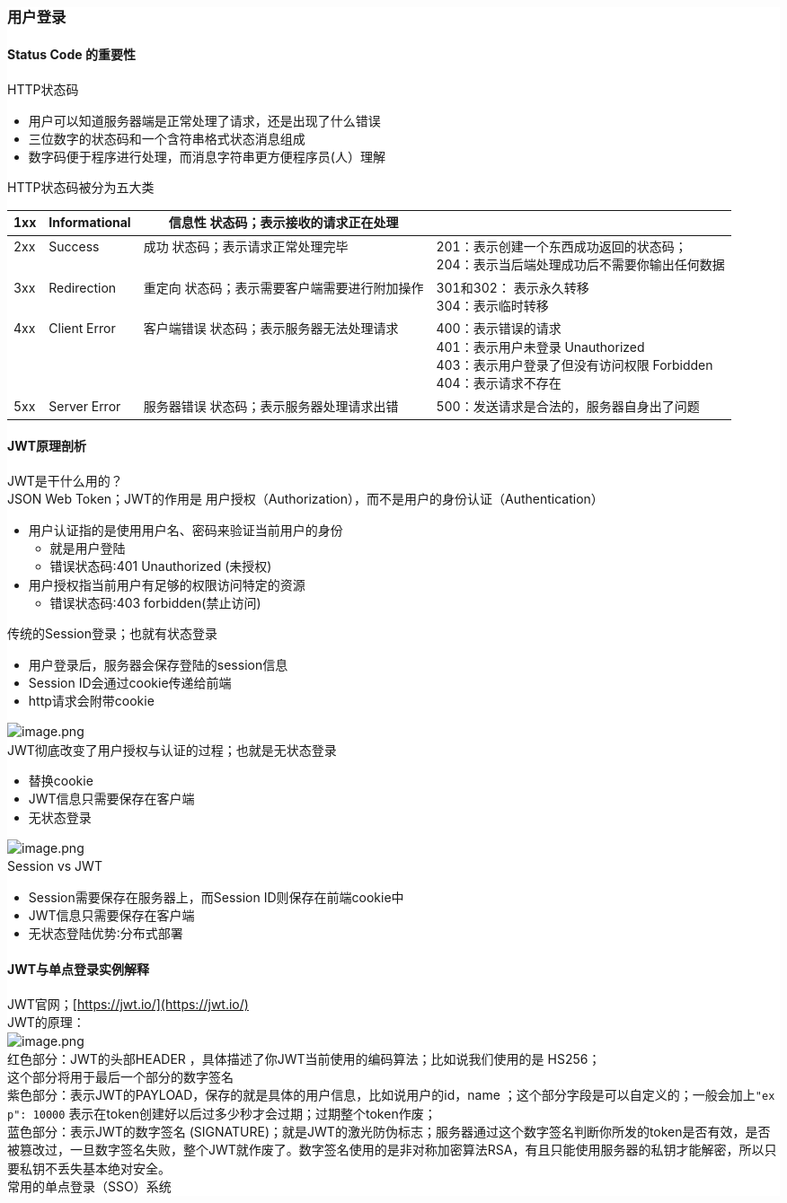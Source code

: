 ### 用户登录

#### Status Code 的重要性

HTTP状态码

- 用户可以知道服务器端是正常处理了请求，还是出现了什么错误
- 三位数字的状态码和一个含符串格式状态消息组成
- 数字码便于程序进行处理，而消息字符串更方便程序员(人）理解

HTTP状态码被分为五大类

| 1xx  | Informational | 信息性 状态码；表示接收的请求正在处理         |                                                              |
| ---- | ------------- | --------------------------------------------- | ------------------------------------------------------------ |
| 2xx  | Success       | 成功 状态码；表示请求正常处理完毕             | 201：表示创建一个东西成功返回的状态码；<br />204：表示当后端处理成功后不需要你输出任何数据 |
| 3xx  | Redirection   | 重定向 状态码；表示需要客户端需要进行附加操作 | 301和302：  表示永久转移<br />304：表示临时转移              |
| 4xx  | Client Error  | 客户端错误 状态码；表示服务器无法处理请求     | 400：表示错误的请求<br />401：表示用户未登录 Unauthorized <br />403：表示用户登录了但没有访问权限 Forbidden<br />404：表示请求不存在 |
| 5xx  | Server Error  | 服务器错误 状态码；表示服务器处理请求出错     | 500：发送请求是合法的，服务器自身出了问题                    |

#### JWT原理剖析

JWT是干什么用的？<br />JSON Web Token；JWT的作用是 用户授权（Authorization），而不是用户的身份认证（Authentication） 

- 用户认证指的是使用用户名、密码来验证当前用户的身份
  - 就是用户登陆
  - 错误状态码:401 Unauthorized (未授权)
- 用户授权指当前用户有足够的权限访问特定的资源
  - 错误状态码:403 forbidden(禁止访问)

传统的Session登录；也就有状态登录

- 用户登录后，服务器会保存登陆的session信息
- Session ID会通过cookie传递给前端
- http请求会附带cookie

![image.png](https://cdn.nlark.com/yuque/0/2022/png/1261852/1669945513044-22ca7a99-fc1f-4cef-8029-347249004897.png#averageHue=%23f4ecf0&clientId=u8ae1166d-1d1e-4&crop=0&crop=0&crop=1&crop=1&from=paste&height=400&id=u6a70b68a&margin=%5Bobject%20Object%5D&name=image.png&originHeight=400&originWidth=826&originalType=binary&ratio=1&rotation=0&showTitle=false&size=123007&status=done&style=none&taskId=u5865d6ab-0af6-4a73-a2ba-d2ce4ba1ea4&title=&width=826)<br />JWT彻底改变了用户授权与认证的过程；也就是无状态登录

- 替换cookie
- JWT信息只需要保存在客户端
- 无状态登录

![image.png](https://cdn.nlark.com/yuque/0/2022/png/1261852/1669945710375-bdd06bd9-871d-403d-9bb4-c9c1d0f13deb.png#averageHue=%23f5edf1&clientId=u8ae1166d-1d1e-4&crop=0&crop=0&crop=1&crop=1&from=paste&height=431&id=u21f74202&margin=%5Bobject%20Object%5D&name=image.png&originHeight=431&originWidth=819&originalType=binary&ratio=1&rotation=0&showTitle=false&size=102543&status=done&style=none&taskId=u7865ecdc-232a-4fbf-bdab-fa1340418ea&title=&width=819)<br />Session vs JWT

- Session需要保存在服务器上，而Session ID则保存在前端cookie中
- JWT信息只需要保存在客户端
- 无状态登陆优势∶分布式部署

#### JWT与单点登录实例解释

JWT官网；[https://jwt.io/](https://jwt.io/)<br />JWT的原理：<br />![image.png](https://cdn.nlark.com/yuque/0/2022/png/1261852/1669946108022-a237636d-a6e7-4a07-8a49-1076fcb0ee23.png#averageHue=%23fdfbfb&clientId=u8ae1166d-1d1e-4&crop=0&crop=0&crop=1&crop=1&from=paste&height=656&id=u45fa7ce3&margin=%5Bobject%20Object%5D&name=image.png&originHeight=656&originWidth=1342&originalType=binary&ratio=1&rotation=0&showTitle=false&size=75824&status=done&style=none&taskId=u10cef29b-f0ae-4f72-96fe-88a3cc18000&title=&width=1342)<br />红色部分：JWT的头部HEADER  ，具体描述了你JWT当前使用的编码算法；比如说我们使用的是 HS256；<br />这个部分将用于最后一个部分的数字签名<br />紫色部分：表示JWT的PAYLOAD，保存的就是具体的用户信息，比如说用户的id，name ；这个部分字段是可以自定义的；一般会加上`"exp": 10000` 表示在token创建好以后过多少秒才会过期；过期整个token作废；<br />蓝色部分：表示JWT的数字签名 (SIGNATURE)；就是JWT的激光防伪标志；服务器通过这个数字签名判断你所发的token是否有效，是否被篡改过，一旦数字签名失败，整个JWT就作废了。数字签名使用的是非对称加密算法RSA，有且只能使用服务器的私钥才能解密，所以只要私钥不丢失基本绝对安全。<br />常用的单点登录（SSO）系统
